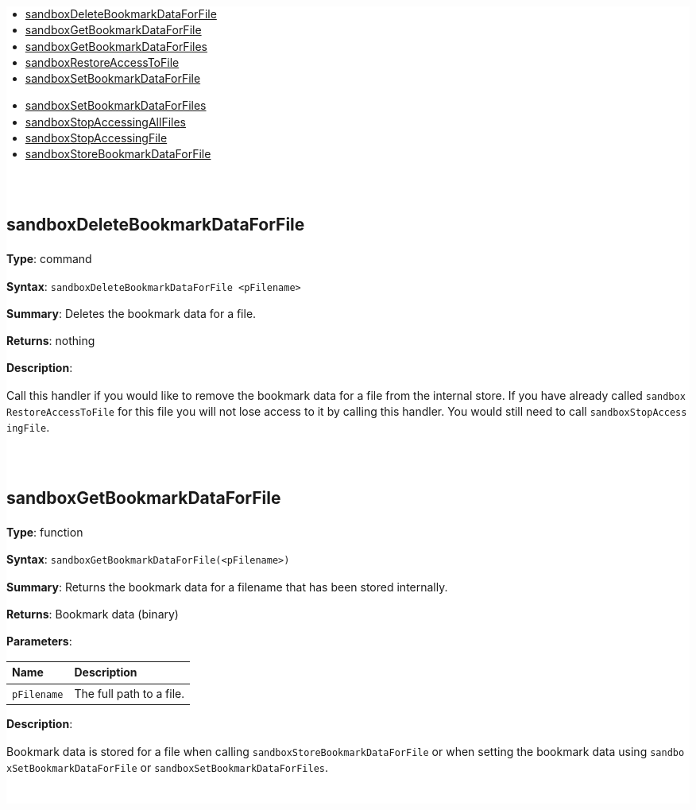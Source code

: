 - [sandboxDeleteBookmarkDataForFile](#sandboxDeleteBookmarkDataForFile)
- [sandboxGetBookmarkDataForFile](#sandboxGetBookmarkDataForFile)
- [sandboxGetBookmarkDataForFiles](#sandboxGetBookmarkDataForFiles)
- [sandboxRestoreAccessToFile](#sandboxRestoreAccessToFile)
- [sandboxSetBookmarkDataForFile](#sandboxSetBookmarkDataForFile)
>
- [sandboxSetBookmarkDataForFiles](#sandboxSetBookmarkDataForFiles)
- [sandboxStopAccessingAllFiles](#sandboxStopAccessingAllFiles)
- [sandboxStopAccessingFile](#sandboxStopAccessingFile)
- [sandboxStoreBookmarkDataForFile](#sandboxStoreBookmarkDataForFile)

<br>

## <a name="sandboxDeleteBookmarkDataForFile"></a>sandboxDeleteBookmarkDataForFile

**Type**: command

**Syntax**: `sandboxDeleteBookmarkDataForFile <pFilename>`

**Summary**: Deletes the bookmark data for a file.

**Returns**: nothing

**Description**:

Call this handler if you would like to remove the bookmark data for a file from the internal store.
If you have already called `sandboxRestoreAccessToFile` for this file you will not lose access to it
by calling this handler. You would still need to call `sandboxStopAccessingFile`.

<br>

## <a name="sandboxGetBookmarkDataForFile"></a>sandboxGetBookmarkDataForFile

**Type**: function

**Syntax**: `sandboxGetBookmarkDataForFile(<pFilename>)`

**Summary**: Returns the bookmark data for a filename that has been stored internally.

**Returns**: Bookmark data (binary)

**Parameters**:

| Name | Description |
|:---- |:----------- |
| `pFilename` |  The full path to a file. |

**Description**:

Bookmark data is stored for a file when calling `sandboxStoreBookmarkDataForFile` or
when setting the bookmark data using `sandboxSetBookmarkDataForFile` or
`sandboxSetBookmarkDataForFiles`.

<br>
